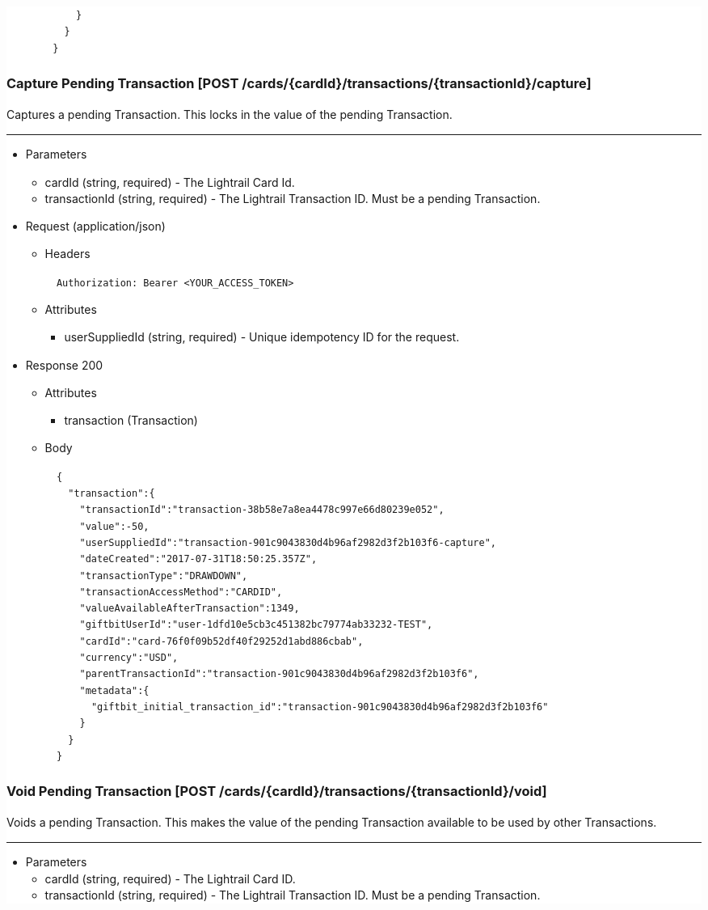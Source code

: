                 }
              }
            }


### Capture Pending Transaction [POST /cards/{cardId}/transactions/{transactionId}/capture]
Captures a pending Transaction. This locks in the value of the pending Transaction.

---
+ Parameters
    + cardId (string, required) - The Lightrail Card Id.
    + transactionId (string, required) - The Lightrail Transaction ID. Must be a pending Transaction.

+ Request (application/json)
    + Headers
    
            Authorization: Bearer <YOUR_ACCESS_TOKEN>
            
    + Attributes
        + userSuppliedId (string, required) - Unique idempotency ID for the request.

+ Response 200
    + Attributes
        + transaction (Transaction)

    + Body

            {
              "transaction":{
                "transactionId":"transaction-38b58e7a8ea4478c997e66d80239e052",
                "value":-50,
                "userSuppliedId":"transaction-901c9043830d4b96af2982d3f2b103f6-capture",
                "dateCreated":"2017-07-31T18:50:25.357Z",
                "transactionType":"DRAWDOWN",
                "transactionAccessMethod":"CARDID",
                "valueAvailableAfterTransaction":1349,
                "giftbitUserId":"user-1dfd10e5cb3c451382bc79774ab33232-TEST",
                "cardId":"card-76f0f09b52df40f29252d1abd886cbab",
                "currency":"USD",
                "parentTransactionId":"transaction-901c9043830d4b96af2982d3f2b103f6",
                "metadata":{
                  "giftbit_initial_transaction_id":"transaction-901c9043830d4b96af2982d3f2b103f6"
                }
              }
            }


### Void Pending Transaction [POST /cards/{cardId}/transactions/{transactionId}/void]
Voids a pending Transaction. This makes the value of the pending Transaction available to be used by other Transactions.

---
+ Parameters
    + cardId (string, required) - The Lightrail Card ID.
    + transactionId (string, required) - The Lightrail Transaction ID. Must be a pending Transaction.
